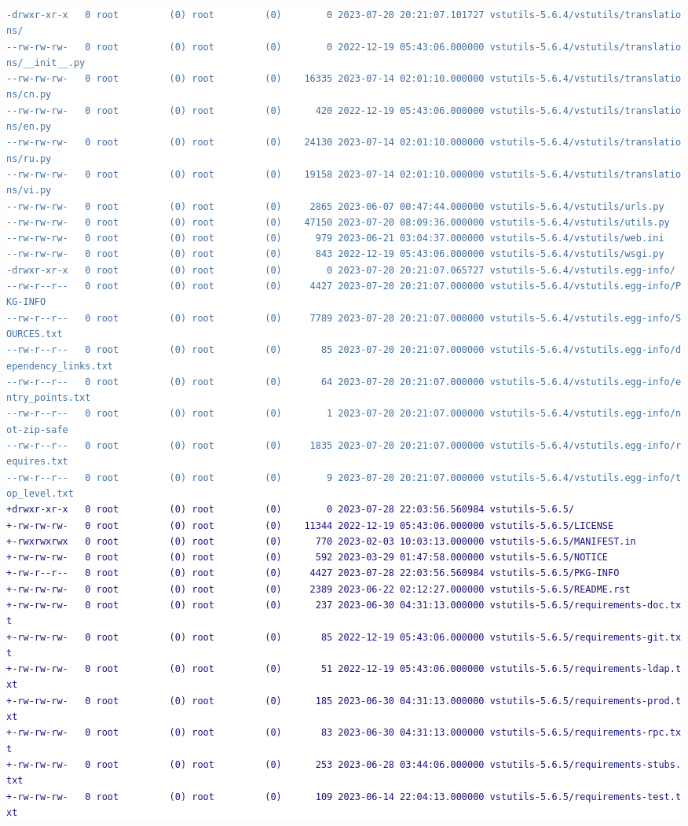 ```diff
-drwxr-xr-x   0 root         (0) root         (0)        0 2023-07-20 20:21:07.101727 vstutils-5.6.4/vstutils/translations/
--rw-rw-rw-   0 root         (0) root         (0)        0 2022-12-19 05:43:06.000000 vstutils-5.6.4/vstutils/translations/__init__.py
--rw-rw-rw-   0 root         (0) root         (0)    16335 2023-07-14 02:01:10.000000 vstutils-5.6.4/vstutils/translations/cn.py
--rw-rw-rw-   0 root         (0) root         (0)      420 2022-12-19 05:43:06.000000 vstutils-5.6.4/vstutils/translations/en.py
--rw-rw-rw-   0 root         (0) root         (0)    24130 2023-07-14 02:01:10.000000 vstutils-5.6.4/vstutils/translations/ru.py
--rw-rw-rw-   0 root         (0) root         (0)    19158 2023-07-14 02:01:10.000000 vstutils-5.6.4/vstutils/translations/vi.py
--rw-rw-rw-   0 root         (0) root         (0)     2865 2023-06-07 00:47:44.000000 vstutils-5.6.4/vstutils/urls.py
--rw-rw-rw-   0 root         (0) root         (0)    47150 2023-07-20 08:09:36.000000 vstutils-5.6.4/vstutils/utils.py
--rw-rw-rw-   0 root         (0) root         (0)      979 2023-06-21 03:04:37.000000 vstutils-5.6.4/vstutils/web.ini
--rw-rw-rw-   0 root         (0) root         (0)      843 2022-12-19 05:43:06.000000 vstutils-5.6.4/vstutils/wsgi.py
-drwxr-xr-x   0 root         (0) root         (0)        0 2023-07-20 20:21:07.065727 vstutils-5.6.4/vstutils.egg-info/
--rw-r--r--   0 root         (0) root         (0)     4427 2023-07-20 20:21:07.000000 vstutils-5.6.4/vstutils.egg-info/PKG-INFO
--rw-r--r--   0 root         (0) root         (0)     7789 2023-07-20 20:21:07.000000 vstutils-5.6.4/vstutils.egg-info/SOURCES.txt
--rw-r--r--   0 root         (0) root         (0)       85 2023-07-20 20:21:07.000000 vstutils-5.6.4/vstutils.egg-info/dependency_links.txt
--rw-r--r--   0 root         (0) root         (0)       64 2023-07-20 20:21:07.000000 vstutils-5.6.4/vstutils.egg-info/entry_points.txt
--rw-r--r--   0 root         (0) root         (0)        1 2023-07-20 20:21:07.000000 vstutils-5.6.4/vstutils.egg-info/not-zip-safe
--rw-r--r--   0 root         (0) root         (0)     1835 2023-07-20 20:21:07.000000 vstutils-5.6.4/vstutils.egg-info/requires.txt
--rw-r--r--   0 root         (0) root         (0)        9 2023-07-20 20:21:07.000000 vstutils-5.6.4/vstutils.egg-info/top_level.txt
+drwxr-xr-x   0 root         (0) root         (0)        0 2023-07-28 22:03:56.560984 vstutils-5.6.5/
+-rw-rw-rw-   0 root         (0) root         (0)    11344 2022-12-19 05:43:06.000000 vstutils-5.6.5/LICENSE
+-rwxrwxrwx   0 root         (0) root         (0)      770 2023-02-03 10:03:13.000000 vstutils-5.6.5/MANIFEST.in
+-rw-rw-rw-   0 root         (0) root         (0)      592 2023-03-29 01:47:58.000000 vstutils-5.6.5/NOTICE
+-rw-r--r--   0 root         (0) root         (0)     4427 2023-07-28 22:03:56.560984 vstutils-5.6.5/PKG-INFO
+-rw-rw-rw-   0 root         (0) root         (0)     2389 2023-06-22 02:12:27.000000 vstutils-5.6.5/README.rst
+-rw-rw-rw-   0 root         (0) root         (0)      237 2023-06-30 04:31:13.000000 vstutils-5.6.5/requirements-doc.txt
+-rw-rw-rw-   0 root         (0) root         (0)       85 2022-12-19 05:43:06.000000 vstutils-5.6.5/requirements-git.txt
+-rw-rw-rw-   0 root         (0) root         (0)       51 2022-12-19 05:43:06.000000 vstutils-5.6.5/requirements-ldap.txt
+-rw-rw-rw-   0 root         (0) root         (0)      185 2023-06-30 04:31:13.000000 vstutils-5.6.5/requirements-prod.txt
+-rw-rw-rw-   0 root         (0) root         (0)       83 2023-06-30 04:31:13.000000 vstutils-5.6.5/requirements-rpc.txt
+-rw-rw-rw-   0 root         (0) root         (0)      253 2023-06-28 03:44:06.000000 vstutils-5.6.5/requirements-stubs.txt
+-rw-rw-rw-   0 root         (0) root         (0)      109 2023-06-14 22:04:13.000000 vstutils-5.6.5/requirements-test.txt
```